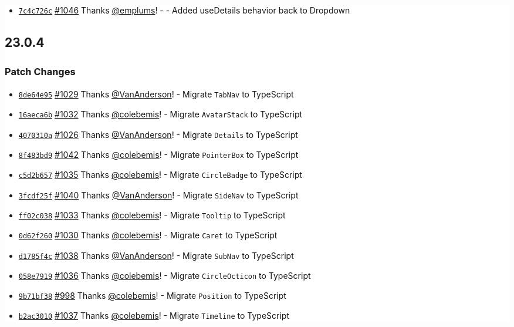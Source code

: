 - [`7c4c726c`](https://github.com/primer/components/commit/7c4c726c822fafc524e9b6928a7f9d413e1a7bc8) [#1046](https://github.com/primer/components/pull/1046) Thanks [@emplums](https://github.com/emplums)! - - Added useDetails behavior back to Dropdown

## 23.0.4

### Patch Changes

- [`8de64e95`](https://github.com/primer/components/commit/8de64e9588dd4c545f7eca3a13d74d5f860e2b0e) [#1029](https://github.com/primer/components/pull/1029) Thanks [@VanAnderson](https://github.com/VanAnderson)! - Migrate `TabNav` to TypeScript

* [`16aeca6b`](https://github.com/primer/components/commit/16aeca6bb37f1724037cd83db580eee69c473332) [#1032](https://github.com/primer/components/pull/1032) Thanks [@colebemis](https://github.com/colebemis)! - Migrate `AvatarStack` to TypeScript

- [`4070310a`](https://github.com/primer/components/commit/4070310a334d8d37c5a1277f11298ef675ed1465) [#1026](https://github.com/primer/components/pull/1026) Thanks [@VanAnderson](https://github.com/VanAnderson)! - Migrate `Details` to TypeScript

* [`8f483bd9`](https://github.com/primer/components/commit/8f483bd94bb9a09ca88e3f2a116c4396404627c3) [#1042](https://github.com/primer/components/pull/1042) Thanks [@colebemis](https://github.com/colebemis)! - Migrate `PointerBox` to TypeScript

- [`c5d2b657`](https://github.com/primer/components/commit/c5d2b65725c7e584412430fd3156875b8e1714d8) [#1035](https://github.com/primer/components/pull/1035) Thanks [@colebemis](https://github.com/colebemis)! - Migrate `CircleBadge` to TypeScript

* [`3fcdf25f`](https://github.com/primer/components/commit/3fcdf25fc7c2def336dec4f5b34f518b2dbff903) [#1040](https://github.com/primer/components/pull/1040) Thanks [@VanAnderson](https://github.com/VanAnderson)! - Migrate `SideNav` to TypeScript

- [`ff02c038`](https://github.com/primer/components/commit/ff02c038cdeef9cbeb8d050b3c5a951ccdbb9574) [#1033](https://github.com/primer/components/pull/1033) Thanks [@colebemis](https://github.com/colebemis)! - Migrate `Tooltip` to TypeScript

* [`0d62f260`](https://github.com/primer/components/commit/0d62f260672453a7509173b5b6d02778cf73a3e8) [#1030](https://github.com/primer/components/pull/1030) Thanks [@colebemis](https://github.com/colebemis)! - Migrate `Caret` to TypeScript

- [`d1785f4c`](https://github.com/primer/components/commit/d1785f4cd312eff66f4a0b897aaf22aff11441bc) [#1038](https://github.com/primer/components/pull/1038) Thanks [@VanAnderson](https://github.com/VanAnderson)! - Migrate `SubNav` to TypeScript

* [`058e7919`](https://github.com/primer/components/commit/058e791936399b1e08c31bfa18c772015da587c7) [#1036](https://github.com/primer/components/pull/1036) Thanks [@colebemis](https://github.com/colebemis)! - Migrate `CircleOcticon` to TypeScript

- [`9b71bf38`](https://github.com/primer/components/commit/9b71bf387aad9f3cd3802594fd3cccc473b46661) [#998](https://github.com/primer/components/pull/998) Thanks [@colebemis](https://github.com/colebemis)! - Migrate `Position` to TypeScript

* [`b2ac3010`](https://github.com/primer/components/commit/b2ac301092e37a319ddc10440f929425da066f69) [#1037](https://github.com/primer/components/pull/1037) Thanks [@colebemis](https://github.com/colebemis)! - Migrate `Timeline` to TypeScript
